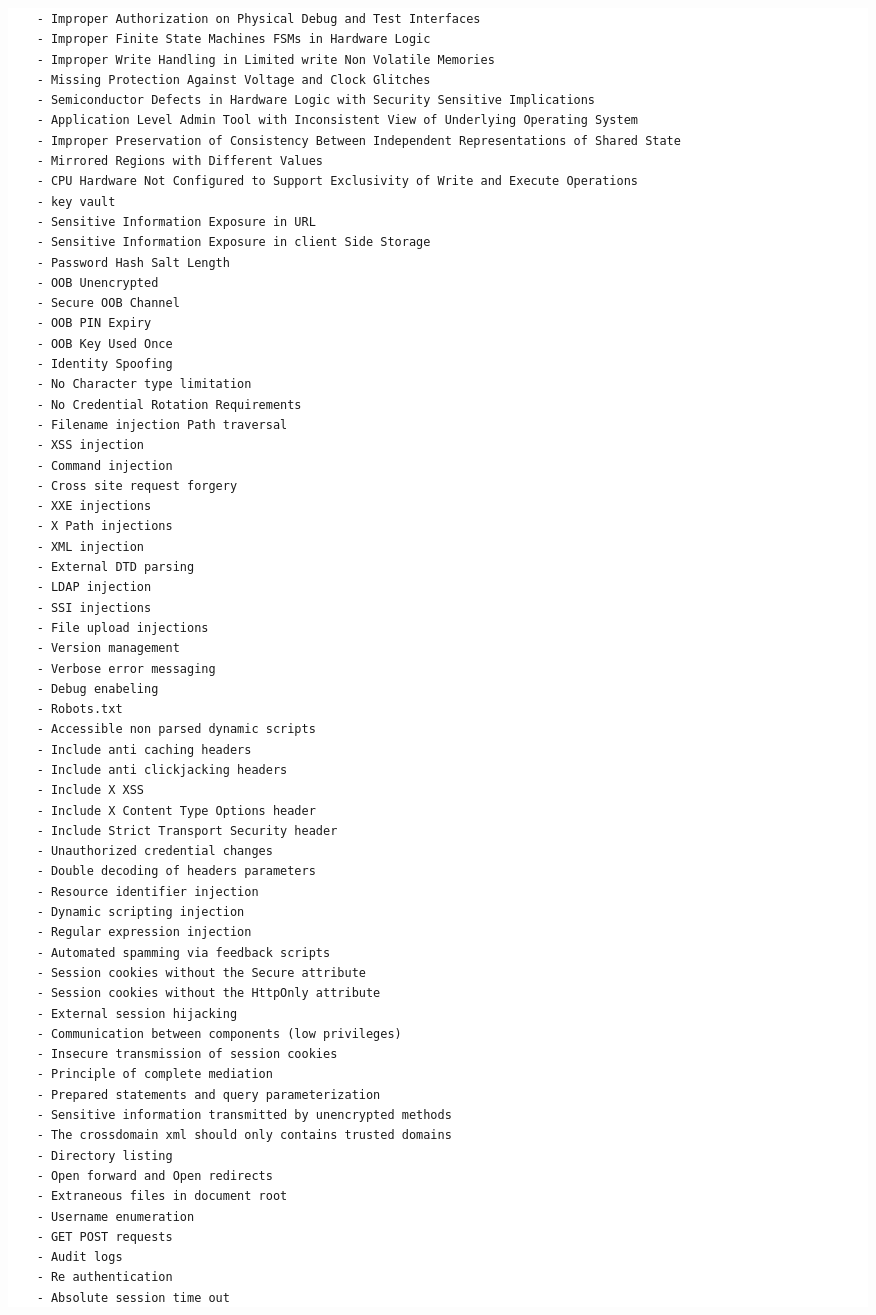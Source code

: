 		- Improper Authorization on Physical Debug and Test Interfaces
		- Improper Finite State Machines FSMs in Hardware Logic
		- Improper Write Handling in Limited write Non Volatile Memories
		- Missing Protection Against Voltage and Clock Glitches
		- Semiconductor Defects in Hardware Logic with Security Sensitive Implications
		- Application Level Admin Tool with Inconsistent View of Underlying Operating System
		- Improper Preservation of Consistency Between Independent Representations of Shared State
		- Mirrored Regions with Different Values
		- CPU Hardware Not Configured to Support Exclusivity of Write and Execute Operations
		- key vault
		- Sensitive Information Exposure in URL
		- Sensitive Information Exposure in client Side Storage
		- Password Hash Salt Length
		- OOB Unencrypted
		- Secure OOB Channel
		- OOB PIN Expiry
		- OOB Key Used Once
		- Identity Spoofing
		- No Character type limitation
		- No Credential Rotation Requirements
		- Filename injection Path traversal
		- XSS injection
		- Command injection
		- Cross site request forgery
		- XXE injections
		- X Path injections
		- XML injection
		- External DTD parsing
		- LDAP injection
		- SSI injections
		- File upload injections
		- Version management
		- Verbose error messaging
		- Debug enabeling
		- Robots.txt
		- Accessible non parsed dynamic scripts
		- Include anti caching headers
		- Include anti clickjacking headers
		- Include X XSS
		- Include X Content Type Options header
		- Include Strict Transport Security header
		- Unauthorized credential changes
		- Double decoding of headers parameters
		- Resource identifier injection
		- Dynamic scripting injection
		- Regular expression injection
		- Automated spamming via feedback scripts
		- Session cookies without the Secure attribute
		- Session cookies without the HttpOnly attribute
		- External session hijacking
		- Communication between components (low privileges)
		- Insecure transmission of session cookies
		- Principle of complete mediation
		- Prepared statements and query parameterization
		- Sensitive information transmitted by unencrypted methods
		- The crossdomain xml should only contains trusted domains
		- Directory listing
		- Open forward and Open redirects
		- Extraneous files in document root
		- Username enumeration
		- GET POST requests
		- Audit logs
		- Re authentication
		- Absolute session time out